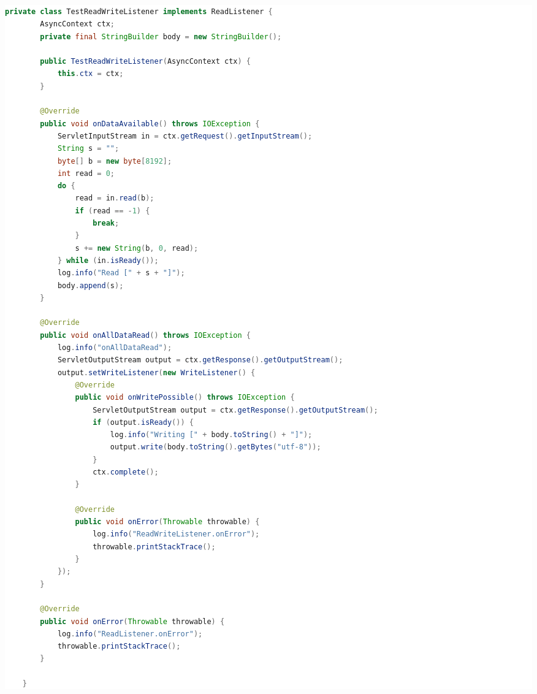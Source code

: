 ```java
private class TestReadWriteListener implements ReadListener {
        AsyncContext ctx;
        private final StringBuilder body = new StringBuilder();

        public TestReadWriteListener(AsyncContext ctx) {
            this.ctx = ctx;
        }

        @Override
        public void onDataAvailable() throws IOException {
            ServletInputStream in = ctx.getRequest().getInputStream();
            String s = "";
            byte[] b = new byte[8192];
            int read = 0;
            do {
                read = in.read(b);
                if (read == -1) {
                    break;
                }
                s += new String(b, 0, read);
            } while (in.isReady());
            log.info("Read [" + s + "]");
            body.append(s);
        }

        @Override
        public void onAllDataRead() throws IOException {
            log.info("onAllDataRead");
            ServletOutputStream output = ctx.getResponse().getOutputStream();
            output.setWriteListener(new WriteListener() {
                @Override
                public void onWritePossible() throws IOException {
                    ServletOutputStream output = ctx.getResponse().getOutputStream();
                    if (output.isReady()) {
                        log.info("Writing [" + body.toString() + "]");
                        output.write(body.toString().getBytes("utf-8"));
                    }
                    ctx.complete();
                }

                @Override
                public void onError(Throwable throwable) {
                    log.info("ReadWriteListener.onError");
                    throwable.printStackTrace();
                }
            });
        }

        @Override
        public void onError(Throwable throwable) {
            log.info("ReadListener.onError");
            throwable.printStackTrace();
        }

    }
```
